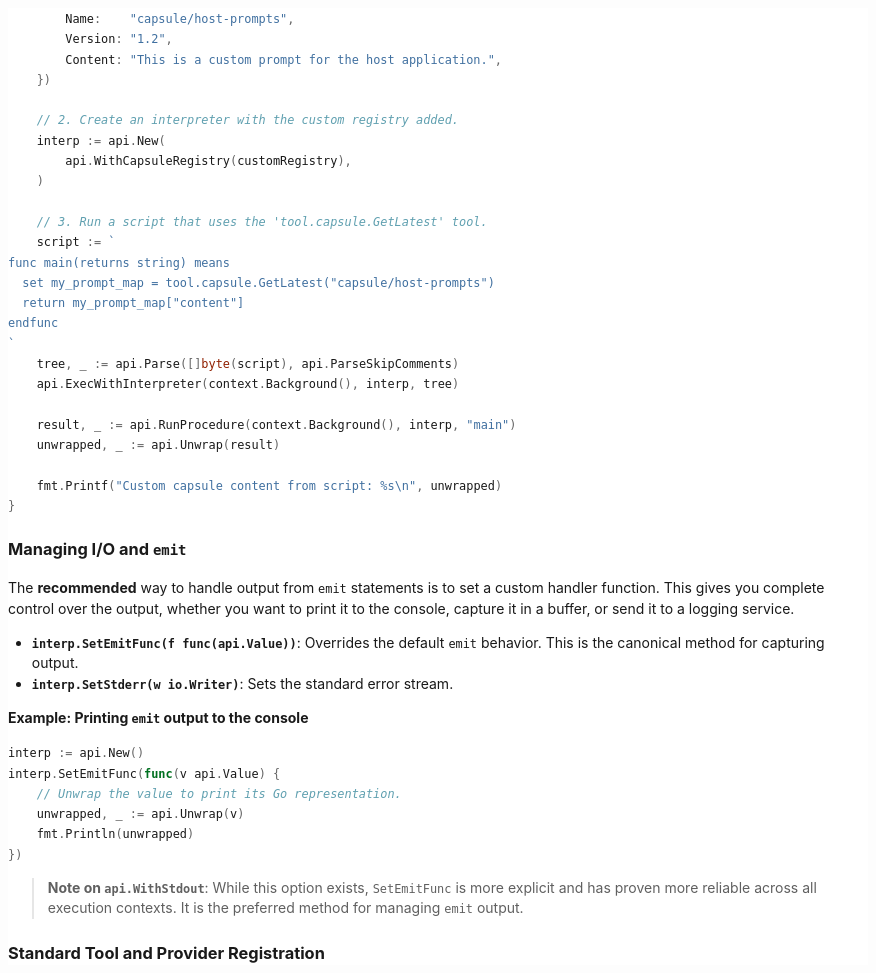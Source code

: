```go
		Name:    "capsule/host-prompts",
		Version: "1.2",
		Content: "This is a custom prompt for the host application.",
	})

	// 2. Create an interpreter with the custom registry added.
	interp := api.New(
		api.WithCapsuleRegistry(customRegistry),
	)

	// 3. Run a script that uses the 'tool.capsule.GetLatest' tool.
	script := `
func main(returns string) means
  set my_prompt_map = tool.capsule.GetLatest("capsule/host-prompts")
  return my_prompt_map["content"]
endfunc
`
	tree, _ := api.Parse([]byte(script), api.ParseSkipComments)
	api.ExecWithInterpreter(context.Background(), interp, tree)

	result, _ := api.RunProcedure(context.Background(), interp, "main")
	unwrapped, _ := api.Unwrap(result)

	fmt.Printf("Custom capsule content from script: %s\n", unwrapped)
}
```

### Managing I/O and `emit`

The **recommended** way to handle output from `emit` statements is to set a custom handler function. This gives you complete control over the output, whether you want to print it to the console, capture it in a buffer, or send it to a logging service.

-   **`interp.SetEmitFunc(f func(api.Value))`**: Overrides the default `emit` behavior. This is the canonical method for capturing output.
-   **`interp.SetStderr(w io.Writer)`**: Sets the standard error stream.

**Example: Printing `emit` output to the console**
```go
interp := api.New()
interp.SetEmitFunc(func(v api.Value) {
    // Unwrap the value to print its Go representation.
    unwrapped, _ := api.Unwrap(v)
    fmt.Println(unwrapped)
})
```

> **Note on `api.WithStdout`**: While this option exists, `SetEmitFunc` is more explicit and has proven more reliable across all execution contexts. It is the preferred method for managing `emit` output.

### Standard Tool and Provider Registration
